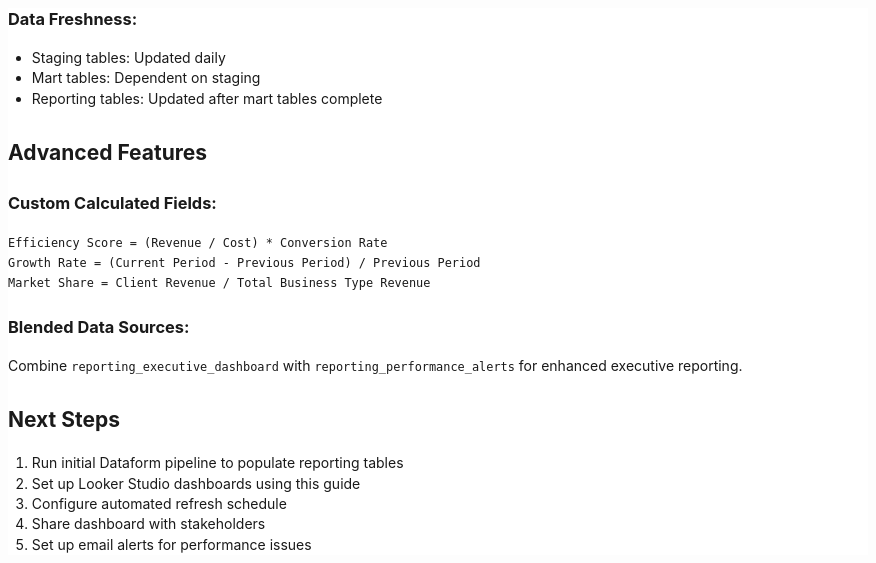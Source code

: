 ### Data Freshness:
- Staging tables: Updated daily
- Mart tables: Dependent on staging
- Reporting tables: Updated after mart tables complete

## Advanced Features

### Custom Calculated Fields:
```
Efficiency Score = (Revenue / Cost) * Conversion Rate
Growth Rate = (Current Period - Previous Period) / Previous Period
Market Share = Client Revenue / Total Business Type Revenue
```

### Blended Data Sources:
Combine `reporting_executive_dashboard` with `reporting_performance_alerts` for enhanced executive reporting.

## Next Steps

1. Run initial Dataform pipeline to populate reporting tables
2. Set up Looker Studio dashboards using this guide
3. Configure automated refresh schedule
4. Share dashboard with stakeholders
5. Set up email alerts for performance issues